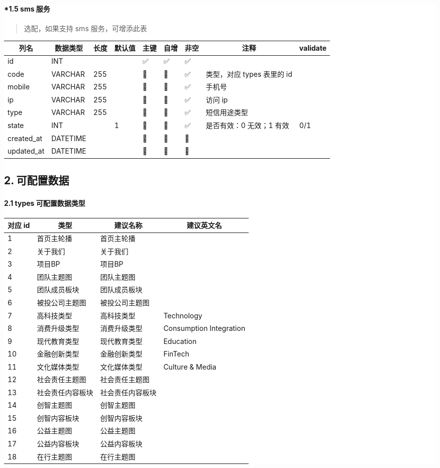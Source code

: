 

#### *1.5 sms 服务



> 选配，如果支持 sms 服务，可增添此表



| **列名**   | **数据类型** | **长度** | **默认值** | **主键** | **自增** | **非空** | **注释**                   | **validate** |
| ---------- | ------------ | -------- | ---------- | -------- | -------- | -------- | -------------------------- | ------------ |
| id         | INT          |          |            | ✅        | ✅        | ✅        |                            |              |
| code       | VARCHAR      | 255      |            | 🔲        | 🔲        | ✅        | 类型，对应 types 表里的 id |              |
| mobile     | VARCHAR      | 255      |            | 🔲        | 🔲        | ✅        | 手机号                     |              |
| ip         | VARCHAR      | 255      |            | 🔲        | 🔲        | ✅        | 访问 ip                    |              |
| type       | VARCHAR      | 255      |            | 🔲        | 🔲        | ✅        | 短信用途类型               |              |
| state      | INT          |          | 1          | 🔲        | 🔲        | ✅        | 是否有效：0 无效；1 有效   | 0/1          |
| created_at | DATETIME     |          |            | 🔲        | 🔲        | 🔲        |                            |              |
| updated_at | DATETIME     |          |            | 🔲        | 🔲        | 🔲        |                            |              |



## 2. 可配置数据



#### 2.1 types 可配置数据类型



| **对应  id** | **类型**          | **建议名称**      | **建议英文名**          |
| ------------ | ----------------- | ----------------- | ----------------------- |
| 1            | 首页主轮播        | 首页主轮播        |                         |
| 2            | 关于我们          | 关于我们          |                         |
| 3            | 项目BP            | 项目BP            |                         |
| 4            | 团队主题图        | 团队主题图        |                         |
| 5            | 团队成员板块      | 团队成员板块      |                         |
| 6            | 被投公司主题图    | 被投公司主题图    |                         |
| 7            | 高科技类型        | 高科技类型        | Technology              |
| 8            | 消费升级类型      | 消费升级类型      | Consumption Integration |
| 9            | 现代教育类型      | 现代教育类型      | Education               |
| 10           | 金融创新类型      | 金融创新类型      | FinTech                 |
| 11           | 文化媒体类型      | 文化媒体类型      | Culture & Media         |
| 12           | 社会责任主题图    | 社会责任主题图    |                         |
| 13           | 社会责任内容板块  | 社会责任内容板块  |                         |
| 14           | 创智主题图        | 创智主题图        |                         |
| 15           | 创智内容板块      | 创智内容板块      |                         |
| 16           | 公益主题图        | 公益主题图        |                         |
| 17           | 公益内容板块      | 公益内容板块      |                         |
| 18           | 在行主题图        | 在行主题图        |                         |